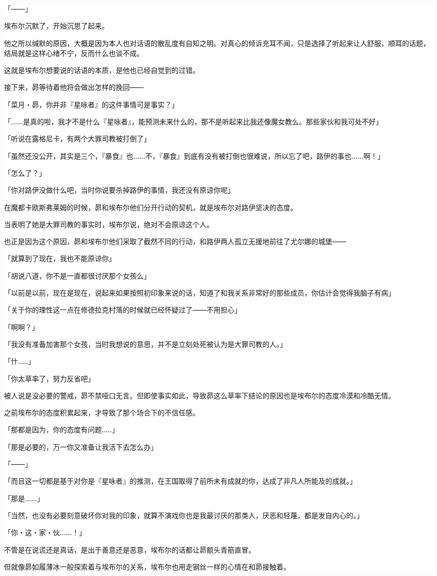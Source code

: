 「——」

埃布尔沉默了，开始沉思了起来。

他之所以缄默的原因，大概是因为本人也对话语的散乱度有自知之明。对真心的倾诉充耳不闻，只是选择了听起来让人舒服，顺耳的话题，结局就是这样心绪不宁，反而什么也谈不成。

这就是埃布尔想要说的话语的本质，是他也已经自觉到的过错。

接下来，昴等待着他将会做出怎样的挽回——

「菜月・昴，你并非『星咏者』的这件事情可是事实？」

「……是真的啦，我才不是什么『星咏者』，能预测未来什么的，那不是听起来比我还像魔女教么。那些家伙和我可处不好」

「听说在露格尼卡，有两个大罪司教被打倒了」

「虽然还没公开，其实是三个，『暴食』也……不，『暴食』到底有没有被打倒也很难说，所以忘了吧，路伊的事也……啊！」

「怎么了？」

「你对路伊没做什么吧，当时你说要杀掉路伊的事情，我还没有原谅你呢」

在魔都卡欧斯弗莱姆的时候，昴和埃布尔他们分开行动的契机，就是埃布尔对路伊坚决的态度。

当表明了她是大罪司教的事实时，埃布尔说，绝对不会原谅这个人。

也正是因为这个原因，昴和埃布尔他们采取了截然不同的行动，和路伊两人孤立无援地前往了尤尔娜的城堡——

「就算到了现在，我也不能原谅你」

「胡说八道，你不是一直都很讨厌那个女孩么」

「以前是以前，现在是现在，说起来如果按照初印象来说的话，知道了和我关系非常好的那些成员，你估计会觉得我脑子有病」

「关于你的理性这一点在修德拉克村落的时候就已经怀疑过了——不用担心」

「啊啊？」

「我没有准备加害那个女孩，当时我想说的意思，并不是立刻处死被认为是大罪司教的人。」

「什.....」

「你太草率了，努力反省吧」

被人说是没必要的警戒，昴不禁哑口无言。但即使事实如此，导致昴这么草率下结论的原因也是埃布尔的态度冷漠和冷酷无情。

之前埃布尔的态度积累起来，才导致了那个场合下的不信任感。

「那都是因为，你的态度有问题.....」

「那是必要的，万一你又准备让我活下去怎么办」

「——」

「而且这一切都是基于对你是『星咏者』的推测，在王国取得了前所未有成就的你，达成了非凡人所能及的成就。」

「那是……」

「当然，也没有必要刻意破坏你对我的印象，就算不演戏你也是我最讨厌的那类人，厌恶和轻蔑，都是发自内心的。」

「你・这・家・伙……！」

不管是在说谎还是真话，是出于善意还是恶意，埃布尔的话都让昴额头青筋直冒。

但就像昴如履薄冰一般探索着与埃布尔的关系，埃布尔也用走钢丝一样的心情在和昴接触着。
